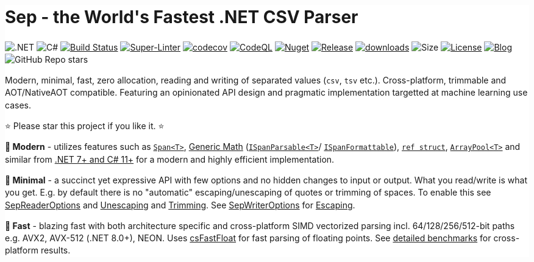 ﻿# Sep - the World's Fastest .NET CSV Parser
![.NET](https://img.shields.io/badge/net8.0%20net9.0%20net10.0-5C2D91?logo=.NET&labelColor=gray)
![C#](https://img.shields.io/badge/C%23-14.0-239120?labelColor=gray)
[![Build Status](https://github.com/nietras/Sep/actions/workflows/dotnet.yml/badge.svg?branch=main)](https://github.com/nietras/Sep/actions/workflows/dotnet.yml)
[![Super-Linter](https://github.com/nietras/Sep/actions/workflows/super-linter.yml/badge.svg)](https://github.com/marketplace/actions/super-linter)
[![codecov](https://codecov.io/gh/nietras/Sep/branch/main/graph/badge.svg?token=WN56CR3X0D)](https://codecov.io/gh/nietras/Sep)
[![CodeQL](https://github.com/nietras/Sep/workflows/CodeQL/badge.svg)](https://github.com/nietras/Sep/actions?query=workflow%3ACodeQL)
[![Nuget](https://img.shields.io/nuget/v/Sep?color=purple)](https://www.nuget.org/packages/Sep/)
[![Release](https://img.shields.io/github/v/release/nietras/Sep)](https://github.com/nietras/Sep/releases/)
[![downloads](https://img.shields.io/nuget/dt/Sep)](https://www.nuget.org/packages/Sep)
![Size](https://img.shields.io/github/repo-size/nietras/Sep.svg)
[![License](https://img.shields.io/github/license/nietras/Sep)](https://github.com/nietras/Sep/blob/main/LICENSE)
[![Blog](https://img.shields.io/badge/blog-nietras.com-4993DD)](https://nietras.com)
![GitHub Repo stars](https://img.shields.io/github/stars/nietras/Sep?style=flat)

Modern, minimal, fast, zero allocation, reading and writing of separated values
(`csv`, `tsv` etc.). Cross-platform, trimmable and AOT/NativeAOT compatible.
Featuring an opinionated API design and pragmatic implementation targetted at
machine learning use cases.

⭐ Please star this project if you like it. ⭐

**🌃  Modern** - utilizes features such as
[`Span<T>`](https://learn.microsoft.com/en-us/archive/msdn-magazine/2018/january/csharp-all-about-span-exploring-a-new-net-mainstay),
[Generic Math](https://devblogs.microsoft.com/dotnet/dotnet-7-generic-math/)
([`ISpanParsable<T>`](https://learn.microsoft.com/en-us/dotnet/api/system.ispanparsable-1)/
[`ISpanFormattable`](https://learn.microsoft.com/en-us/dotnet/api/system.ispanformattable)),
[`ref struct`](https://learn.microsoft.com/en-us/dotnet/csharp/language-reference/builtin-types/ref-struct),
[`ArrayPool<T>`](https://learn.microsoft.com/en-us/dotnet/api/system.buffers.arraypool-1)
and similar from [.NET 7+ and C#
11+](https://nietras.com/2022/11/26/dotnet-and-csharp-versions/) for a modern
and highly efficient implementation.

**🔎 Minimal** - a succinct yet expressive API with few options and no hidden
changes to input or output. What you read/write is what you get. E.g. by default
there is no "automatic" escaping/unescaping of quotes or trimming of spaces. To
enable this see [SepReaderOptions](#sepreaderoptions) and
[Unescaping](#unescaping) and [Trimming](#trimming). See
[SepWriterOptions](#sepwriteroptions) for [Escaping](#escaping).

**🚀 Fast** - blazing fast with both architecture specific and cross-platform
SIMD vectorized parsing incl. 64/128/256/512-bit paths e.g. AVX2, AVX-512 (.NET
8.0+), NEON. Uses [csFastFloat](https://github.com/CarlVerret/csFastFloat) for
fast parsing of floating points. See [detailed
benchmarks](#comparison-benchmarks) for cross-platform results.
